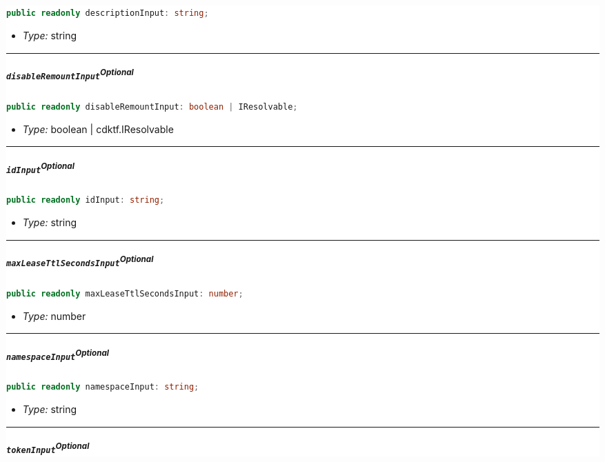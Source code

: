 ```typescript
public readonly descriptionInput: string;
```

- *Type:* string

---

##### `disableRemountInput`<sup>Optional</sup> <a name="disableRemountInput" id="@cdktf/provider-vault.terraformCloudSecretBackend.TerraformCloudSecretBackend.property.disableRemountInput"></a>

```typescript
public readonly disableRemountInput: boolean | IResolvable;
```

- *Type:* boolean | cdktf.IResolvable

---

##### `idInput`<sup>Optional</sup> <a name="idInput" id="@cdktf/provider-vault.terraformCloudSecretBackend.TerraformCloudSecretBackend.property.idInput"></a>

```typescript
public readonly idInput: string;
```

- *Type:* string

---

##### `maxLeaseTtlSecondsInput`<sup>Optional</sup> <a name="maxLeaseTtlSecondsInput" id="@cdktf/provider-vault.terraformCloudSecretBackend.TerraformCloudSecretBackend.property.maxLeaseTtlSecondsInput"></a>

```typescript
public readonly maxLeaseTtlSecondsInput: number;
```

- *Type:* number

---

##### `namespaceInput`<sup>Optional</sup> <a name="namespaceInput" id="@cdktf/provider-vault.terraformCloudSecretBackend.TerraformCloudSecretBackend.property.namespaceInput"></a>

```typescript
public readonly namespaceInput: string;
```

- *Type:* string

---

##### `tokenInput`<sup>Optional</sup> <a name="tokenInput" id="@cdktf/provider-vault.terraformCloudSecretBackend.TerraformCloudSecretBackend.property.tokenInput"></a>
